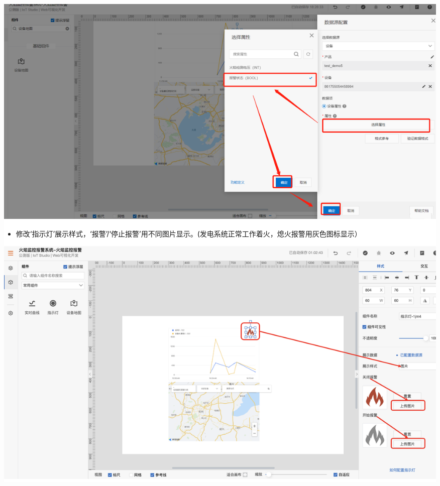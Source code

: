 <div align="center">
<img src=./../../../images\506火焰传感器\fir21.png width=100%/>
</div>
 
 - 修改‘指示灯’展示样式，‘报警’/‘停止报警’用不同图片显示。(发电系统正常工作着火，熄火报警用灰色图标显示）
<div align="center">
<img src=./../../../images\506火焰传感器\fir22.png width=100%/>
</div>
 